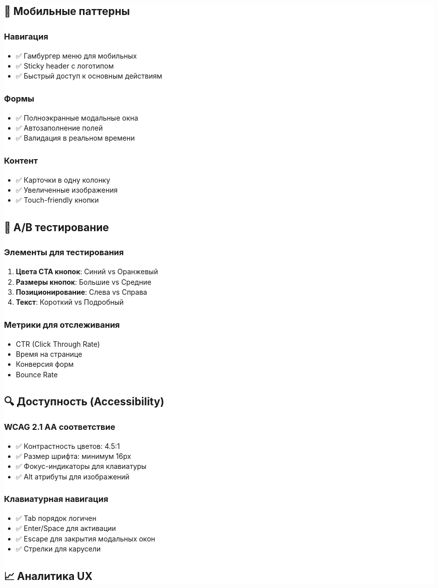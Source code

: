 ## 📱 Мобильные паттерны

### Навигация
- ✅ Гамбургер меню для мобильных
- ✅ Sticky header с логотипом
- ✅ Быстрый доступ к основным действиям

### Формы
- ✅ Полноэкранные модальные окна
- ✅ Автозаполнение полей
- ✅ Валидация в реальном времени

### Контент
- ✅ Карточки в одну колонку
- ✅ Увеличенные изображения
- ✅ Touch-friendly кнопки

## 🎯 A/B тестирование

### Элементы для тестирования
1. **Цвета CTA кнопок**: Синий vs Оранжевый
2. **Размеры кнопок**: Большие vs Средние
3. **Позиционирование**: Слева vs Справа
4. **Текст**: Короткий vs Подробный

### Метрики для отслеживания
- CTR (Click Through Rate)
- Время на странице
- Конверсия форм
- Bounce Rate

## 🔍 Доступность (Accessibility)

### WCAG 2.1 AA соответствие
- ✅ Контрастность цветов: 4.5:1
- ✅ Размер шрифта: минимум 16px
- ✅ Фокус-индикаторы для клавиатуры
- ✅ Alt атрибуты для изображений

### Клавиатурная навигация
- ✅ Tab порядок логичен
- ✅ Enter/Space для активации
- ✅ Escape для закрытия модальных окон
- ✅ Стрелки для карусели

## 📈 Аналитика UX
